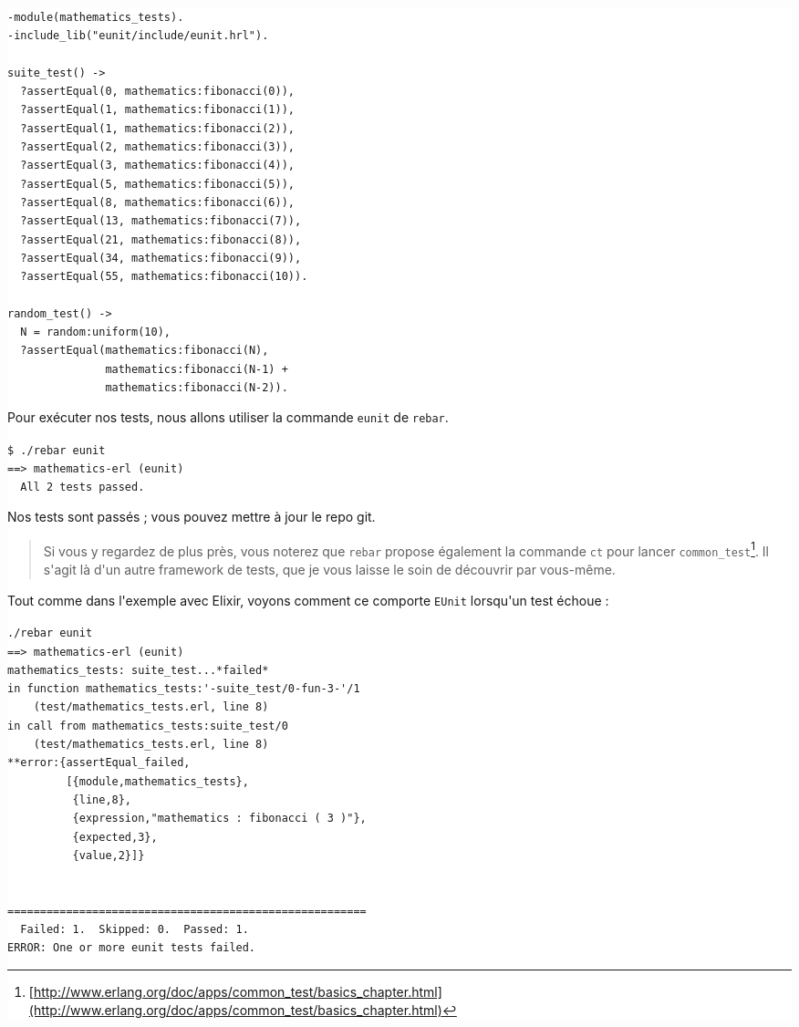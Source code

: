 ```
-module(mathematics_tests).
-include_lib("eunit/include/eunit.hrl").

suite_test() ->
  ?assertEqual(0, mathematics:fibonacci(0)),
  ?assertEqual(1, mathematics:fibonacci(1)),
  ?assertEqual(1, mathematics:fibonacci(2)),
  ?assertEqual(2, mathematics:fibonacci(3)),
  ?assertEqual(3, mathematics:fibonacci(4)),
  ?assertEqual(5, mathematics:fibonacci(5)),
  ?assertEqual(8, mathematics:fibonacci(6)),
  ?assertEqual(13, mathematics:fibonacci(7)),
  ?assertEqual(21, mathematics:fibonacci(8)),
  ?assertEqual(34, mathematics:fibonacci(9)),
  ?assertEqual(55, mathematics:fibonacci(10)).

random_test() ->
  N = random:uniform(10),
  ?assertEqual(mathematics:fibonacci(N),
               mathematics:fibonacci(N-1) + 
               mathematics:fibonacci(N-2)).
```

Pour exécuter nos tests, nous allons utiliser la commande `eunit` de `rebar`. 

```
$ ./rebar eunit
==> mathematics-erl (eunit)
  All 2 tests passed.
```

Nos tests sont passés ; vous pouvez mettre à jour le repo git.

> Si vous y regardez de plus près, vous noterez que `rebar` propose également la commande `ct` pour lancer `common_test`[^COMMON_TEST]. Il s'agit là d'un autre framework de tests, que je vous laisse le soin de découvrir par vous-même. 

[^COMMON_TEST]: [http://www.erlang.org/doc/apps/common_test/basics_chapter.html](http://www.erlang.org/doc/apps/common_test/basics_chapter.html)

Tout comme dans l'exemple avec Elixir, voyons comment ce comporte `EUnit` lorsqu'un test échoue :

```
./rebar eunit
==> mathematics-erl (eunit)
mathematics_tests: suite_test...*failed*
in function mathematics_tests:'-suite_test/0-fun-3-'/1 
    (test/mathematics_tests.erl, line 8)
in call from mathematics_tests:suite_test/0 
    (test/mathematics_tests.erl, line 8)
**error:{assertEqual_failed,
         [{module,mathematics_tests},
          {line,8},
          {expression,"mathematics : fibonacci ( 3 )"},
          {expected,3},
          {value,2}]}


=======================================================
  Failed: 1.  Skipped: 0.  Passed: 1.
ERROR: One or more eunit tests failed.
```


[^EXUNIT_ASSERTIONS]: [http://elixir-lang.org/docs/master/ExUnit.Assertions.html](http://elixir-lang.org/docs/master/ExUnit.Assertions.html)
[^EXUNIT_DOC]: [http://elixir-lang.org/getting_started/ex_unit/1.html](http://elixir-lang.org/getting_started/ex_unit/1.html)
[^AMRITA]: [http://amrita.io/](http://amrita.io/)
[^EUNIT_DOC]: [http://www.erlang.org/doc/apps/eunit/chapter.html](http://www.erlang.org/doc/apps/eunit/chapter.html)
[^EUNIT_ASSERTIONS]: [http://www.erlang.org/doc/apps/eunit/chapter.html#Assert_macros](http://www.erlang.org/doc/apps/eunit/chapter.html#Assert_macros)
[^CODAGE_FIBONACCI]: [http://en.wikipedia.org/wiki/Fibonacci_coding](http://en.wikipedia.org/wiki/Fibonacci_coding)
[^REBAR_OPTIONS]: [https://github.com/rebar/rebar/wiki/Rebar-commands#options](https://github.com/rebar/rebar/wiki/Rebar-commands#options)
[^ERLANG_COMPILER]: [http://www.erlang.org/doc/man/compile.html](http://www.erlang.org/doc/man/compile.html)
[^REBAR_DEPS]: [https://github.com/rebar/rebar/wiki/Dependency-management](https://github.com/rebar/rebar/wiki/Dependency-management)
[^EUNIT_FIXTURE]: [http://www.erlang.org/doc/apps/eunit/chapter.html#Fixtures](http://www.erlang.org/doc/apps/eunit/chapter.html#Fixtures)
[^REBAR_EX_PLUGIN]: [https://github.com/yrashk/rebar_elixir_plugin](https://github.com/yrashk/rebar_elixir_plugin)